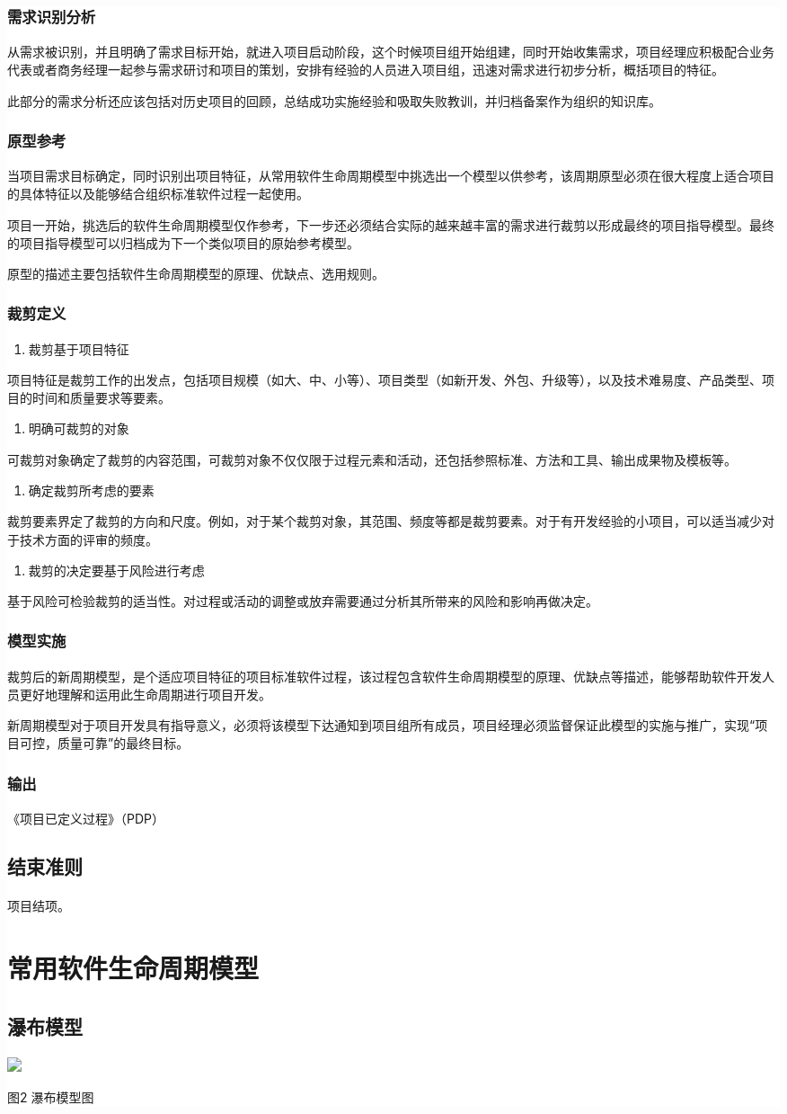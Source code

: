 ### 需求识别分析

从需求被识别，并且明确了需求目标开始，就进入项目启动阶段，这个时候项目组开始组建，同时开始收集需求，项目经理应积极配合业务代表或者商务经理一起参与需求研讨和项目的策划，安排有经验的人员进入项目组，迅速对需求进行初步分析，概括项目的特征。

此部分的需求分析还应该包括对历史项目的回顾，总结成功实施经验和吸取失败教训，并归档备案作为组织的知识库。

### 原型参考

当项目需求目标确定，同时识别出项目特征，从常用软件生命周期模型中挑选出一个模型以供参考，该周期原型必须在很大程度上适合项目的具体特征以及能够结合组织标准软件过程一起使用。

项目一开始，挑选后的软件生命周期模型仅作参考，下一步还必须结合实际的越来越丰富的需求进行裁剪以形成最终的项目指导模型。最终的项目指导模型可以归档成为下一个类似项目的原始参考模型。

原型的描述主要包括软件生命周期模型的原理、优缺点、选用规则。

### 裁剪定义

1. 裁剪基于项目特征

项目特征是裁剪工作的出发点，包括项目规模（如大、中、小等）、项目类型（如新开发、外包、升级等），以及技术难易度、产品类型、项目的时间和质量要求等要素。

1. 明确可裁剪的对象

可裁剪对象确定了裁剪的内容范围，可裁剪对象不仅仅限于过程元素和活动，还包括参照标准、方法和工具、输出成果物及模板等。

1. 确定裁剪所考虑的要素

裁剪要素界定了裁剪的方向和尺度。例如，对于某个裁剪对象，其范围、频度等都是裁剪要素。对于有开发经验的小项目，可以适当减少对于技术方面的评审的频度。

1. 裁剪的决定要基于风险进行考虑

基于风险可检验裁剪的适当性。对过程或活动的调整或放弃需要通过分析其所带来的风险和影响再做决定。

### 模型实施

裁剪后的新周期模型，是个适应项目特征的项目标准软件过程，该过程包含软件生命周期模型的原理、优缺点等描述，能够帮助软件开发人员更好地理解和运用此生命周期进行项目开发。

新周期模型对于项目开发具有指导意义，必须将该模型下达通知到项目组所有成员，项目经理必须监督保证此模型的实施与推广，实现“项目可控，质量可靠”的最终目标。

### 输出

《项目已定义过程》（PDP）

## 结束准则

项目结项。

# 常用软件生命周期模型

## 瀑布模型

![](data:image/x-emf;base64...)

图2 瀑布模型图
